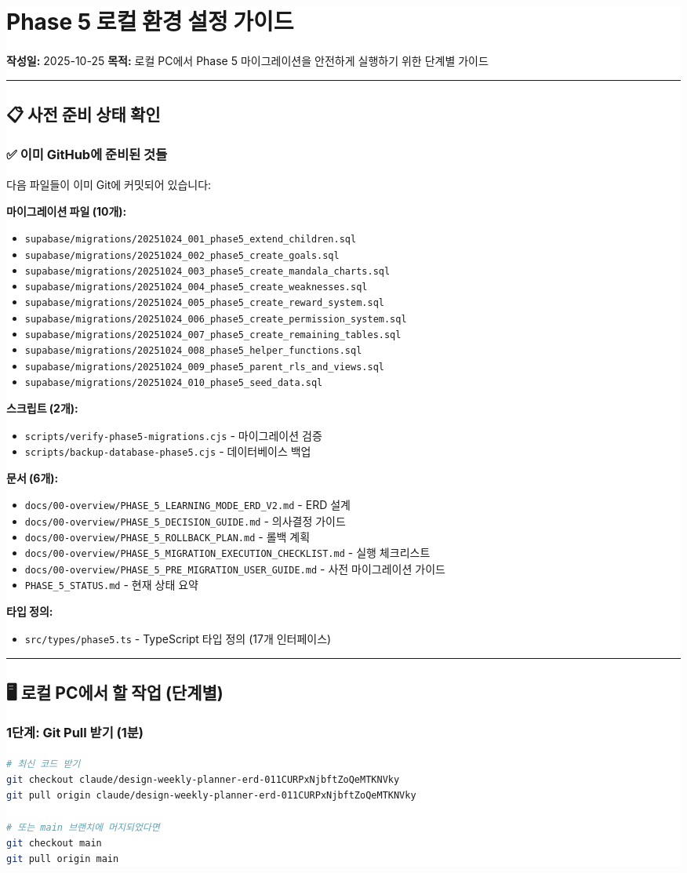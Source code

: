# Phase 5 로컬 환경 설정 가이드

**작성일:** 2025-10-25
**목적:** 로컬 PC에서 Phase 5 마이그레이션을 안전하게 실행하기 위한 단계별 가이드

---

## 📋 사전 준비 상태 확인

### ✅ 이미 GitHub에 준비된 것들

다음 파일들이 이미 Git에 커밋되어 있습니다:

**마이그레이션 파일 (10개):**
- `supabase/migrations/20251024_001_phase5_extend_children.sql`
- `supabase/migrations/20251024_002_phase5_create_goals.sql`
- `supabase/migrations/20251024_003_phase5_create_mandala_charts.sql`
- `supabase/migrations/20251024_004_phase5_create_weaknesses.sql`
- `supabase/migrations/20251024_005_phase5_create_reward_system.sql`
- `supabase/migrations/20251024_006_phase5_create_permission_system.sql`
- `supabase/migrations/20251024_007_phase5_create_remaining_tables.sql`
- `supabase/migrations/20251024_008_phase5_helper_functions.sql`
- `supabase/migrations/20251024_009_phase5_parent_rls_and_views.sql`
- `supabase/migrations/20251024_010_phase5_seed_data.sql`

**스크립트 (2개):**
- `scripts/verify-phase5-migrations.cjs` - 마이그레이션 검증
- `scripts/backup-database-phase5.cjs` - 데이터베이스 백업

**문서 (6개):**
- `docs/00-overview/PHASE_5_LEARNING_MODE_ERD_V2.md` - ERD 설계
- `docs/00-overview/PHASE_5_DECISION_GUIDE.md` - 의사결정 가이드
- `docs/00-overview/PHASE_5_ROLLBACK_PLAN.md` - 롤백 계획
- `docs/00-overview/PHASE_5_MIGRATION_EXECUTION_CHECKLIST.md` - 실행 체크리스트
- `docs/00-overview/PHASE_5_PRE_MIGRATION_USER_GUIDE.md` - 사전 마이그레이션 가이드
- `PHASE_5_STATUS.md` - 현재 상태 요약

**타입 정의:**
- `src/types/phase5.ts` - TypeScript 타입 정의 (17개 인터페이스)

---

## 🖥️ 로컬 PC에서 할 작업 (단계별)

### 1단계: Git Pull 받기 (1분)

```bash
# 최신 코드 받기
git checkout claude/design-weekly-planner-erd-011CURPxNjbftZoQeMTKNVky
git pull origin claude/design-weekly-planner-erd-011CURPxNjbftZoQeMTKNVky

# 또는 main 브랜치에 머지되었다면
git checkout main
git pull origin main
```
